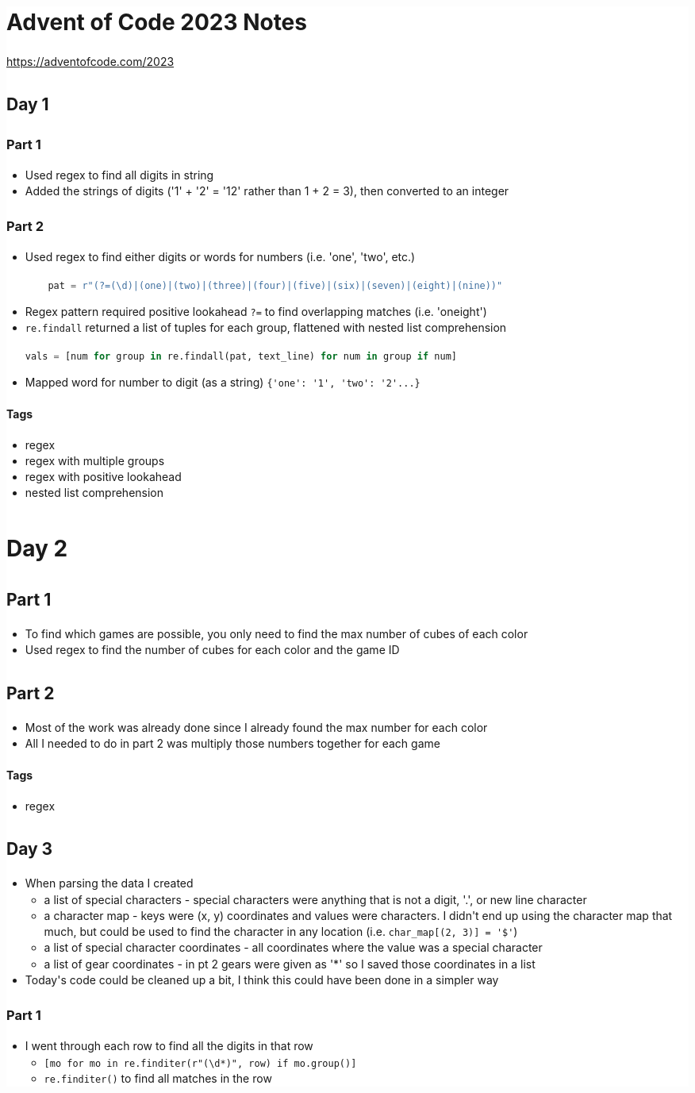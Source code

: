 # Advent of Code 2023 Notes

https://adventofcode.com/2023

## Day 1
### Part 1

- Used regex to find all digits in string
- Added the strings of digits ('1' + '2' = '12' rather than 1 + 2 = 3), then converted to an integer 

### Part 2

- Used regex to find either digits or words for numbers (i.e. 'one', 'two', etc.) 
    ```python 
        pat = r"(?=(\d)|(one)|(two)|(three)|(four)|(five)|(six)|(seven)|(eight)|(nine))"
    ```
- Regex pattern required positive lookahead ```?=``` to find overlapping matches (i.e. 'oneight')
- ```re.findall``` returned a list of tuples for each group, flattened with nested list comprehension
  ```python
  vals = [num for group in re.findall(pat, text_line) for num in group if num]
  ```
- Mapped word for number to digit (as a string) ```{'one': '1', 'two': '2'...}```

#### Tags
- regex
- regex with multiple groups 
- regex with positive lookahead
- nested list comprehension

# Day 2
## Part 1
- To find which games are possible, you only need to find the max number of cubes of each color
- Used regex to find the number of cubes for each color and the game ID

## Part 2
- Most of the work was already done since I already found the max number for each color
- All I needed to do in part 2 was multiply those numbers together for each game

#### Tags
- regex

## Day 3
- When parsing the data I created 
  - a list of special characters - special characters were anything that is not a digit, '.', or new line character
  - a character map - keys were (x, y) coordinates and values were characters. I didn't end up using the character map that much, but could be used to find the character in any location (i.e. ```char_map[(2, 3)] = '$'```)
  - a list of special character coordinates - all coordinates where the value was a special character
  - a list of gear coordinates - in pt 2 gears were given as '*' so I saved those coordinates in a list
- Today's code could be cleaned up a bit, I think this could have been done in a simpler way
### Part 1
- I went through each row to find all the digits in that row
  - ```[mo for mo in re.finditer(r"(\d*)", row) if mo.group()]```
  - ```re.finditer()``` to find all matches in the row